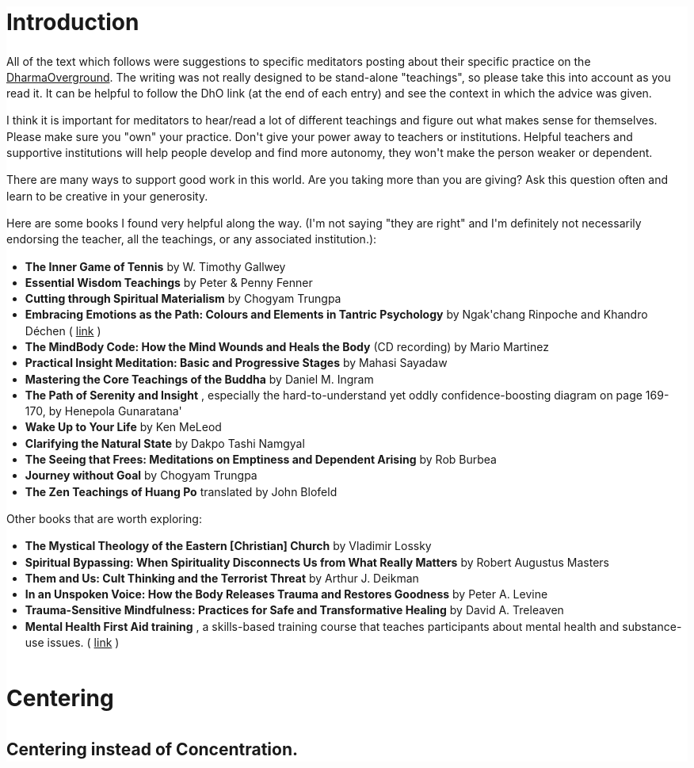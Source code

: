 # Introduction

All of the text which follows were suggestions to specific meditators posting about their specific practice on the [DharmaOverground](https://www.dharmaoverground.org/home). The writing was not really designed to be stand-alone "teachings", so please take this into account as you read it. It can be helpful to follow the DhO link (at the end of each entry) and see the context in which the advice was given.

I think it is important for meditators to hear/read a lot of different teachings and figure out what makes sense for themselves. Please make sure you "own" your practice. Don't give your power away to teachers or institutions. Helpful teachers and supportive institutions will help people develop and find more autonomy, they won't make the person weaker or dependent.

There are many ways to support good work in this world. Are you taking more than you are giving? Ask this question often and learn to be creative in your generosity.

Here are some books I found very helpful along the way. (I'm not saying "they are right" and I'm definitely not necessarily endorsing the teacher, all the teachings, or any associated institution.):

- **The Inner Game of Tennis** by W. Timothy Gallwey
- **Essential Wisdom Teachings** by Peter & Penny Fenner
- **Cutting through Spiritual Materialism** by Chogyam Trungpa
- **Embracing Emotions as the Path: Colours and Elements in Tantric Psychology** by Ngak'chang Rinpoche and Khandro Déchen ( [link](http://arobuddhism.org/articles/embracing-emotions-as-the-path.html) )
- **The MindBody Code: How the Mind Wounds and Heals the Body** (CD recording) by Mario Martinez
- **Practical Insight Meditation: Basic and Progressive Stages** by Mahasi Sayadaw
- **Mastering the Core Teachings of the Buddha** by Daniel M. Ingram
- **The Path of Serenity and Insight** , especially the hard-to-understand yet oddly confidence-boosting diagram on page 169-170, by Henepola Gunaratana'
- **Wake Up to Your Life** by Ken MeLeod
- **Clarifying the Natural State** by Dakpo Tashi Namgyal
- **The Seeing that Frees: Meditations on Emptiness and Dependent Arising** by Rob Burbea
- **Journey without Goal** by Chogyam Trungpa
- **The Zen Teachings of Huang Po** translated by John Blofeld

Other books that are worth exploring:

- **The Mystical Theology of the Eastern [Christian] Church** by Vladimir Lossky
- **Spiritual Bypassing: When Spirituality Disconnects Us from What Really Matters** by Robert Augustus Masters
- **Them and Us: Cult Thinking and the Terrorist Threat** by Arthur J. Deikman
- **In an Unspoken Voice: How the Body Releases Trauma and Restores Goodness** by Peter A. Levine
- **Trauma-Sensitive Mindfulness: Practices for Safe and Transformative Healing** by David A. Treleaven
- **Mental Health First Aid training** , a skills-based training course that teaches participants about mental health and substance-use issues. ( [link](https://www.mentalhealthfirstaid.org/) )

# Centering

## Centering instead of Concentration.
